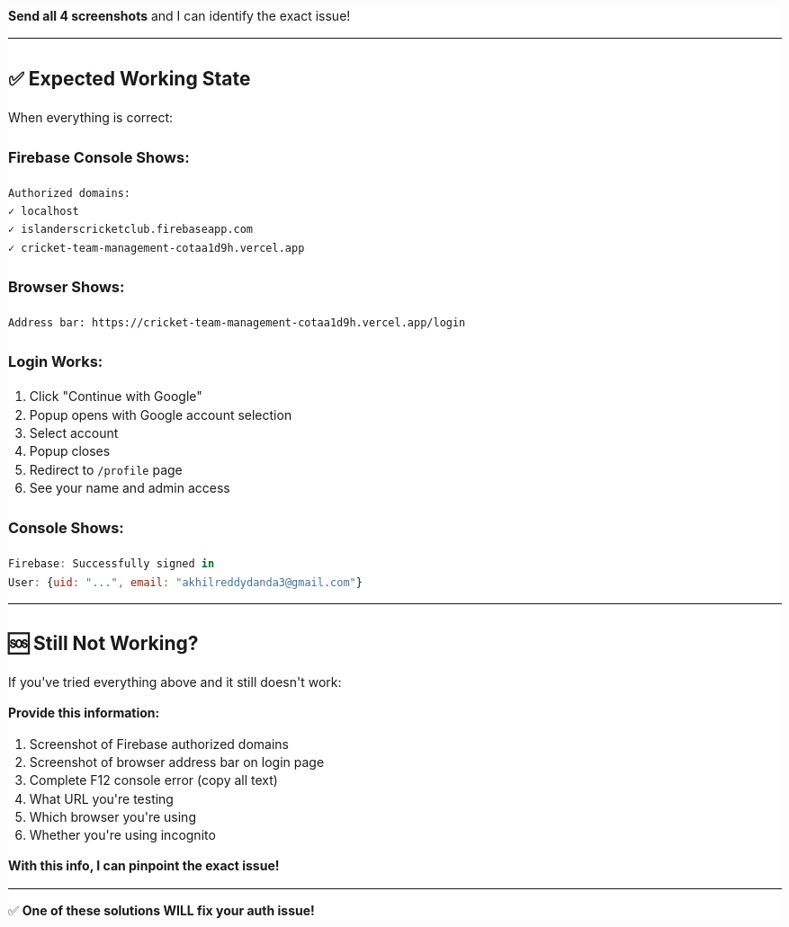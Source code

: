 **Send all 4 screenshots** and I can identify the exact issue!

---

## ✅ Expected Working State

When everything is correct:

### Firebase Console Shows:
```
Authorized domains:
✓ localhost
✓ islanderscricketclub.firebaseapp.com
✓ cricket-team-management-cotaa1d9h.vercel.app
```

### Browser Shows:
```
Address bar: https://cricket-team-management-cotaa1d9h.vercel.app/login
```

### Login Works:
1. Click "Continue with Google"
2. Popup opens with Google account selection
3. Select account
4. Popup closes
5. Redirect to `/profile` page
6. See your name and admin access

### Console Shows:
```javascript
Firebase: Successfully signed in
User: {uid: "...", email: "akhilreddydanda3@gmail.com"}
```

---

## 🆘 Still Not Working?

If you've tried everything above and it still doesn't work:

**Provide this information:**
1. Screenshot of Firebase authorized domains
2. Screenshot of browser address bar on login page
3. Complete F12 console error (copy all text)
4. What URL you're testing
5. Which browser you're using
6. Whether you're using incognito

**With this info, I can pinpoint the exact issue!**

---

✅ **One of these solutions WILL fix your auth issue!**
